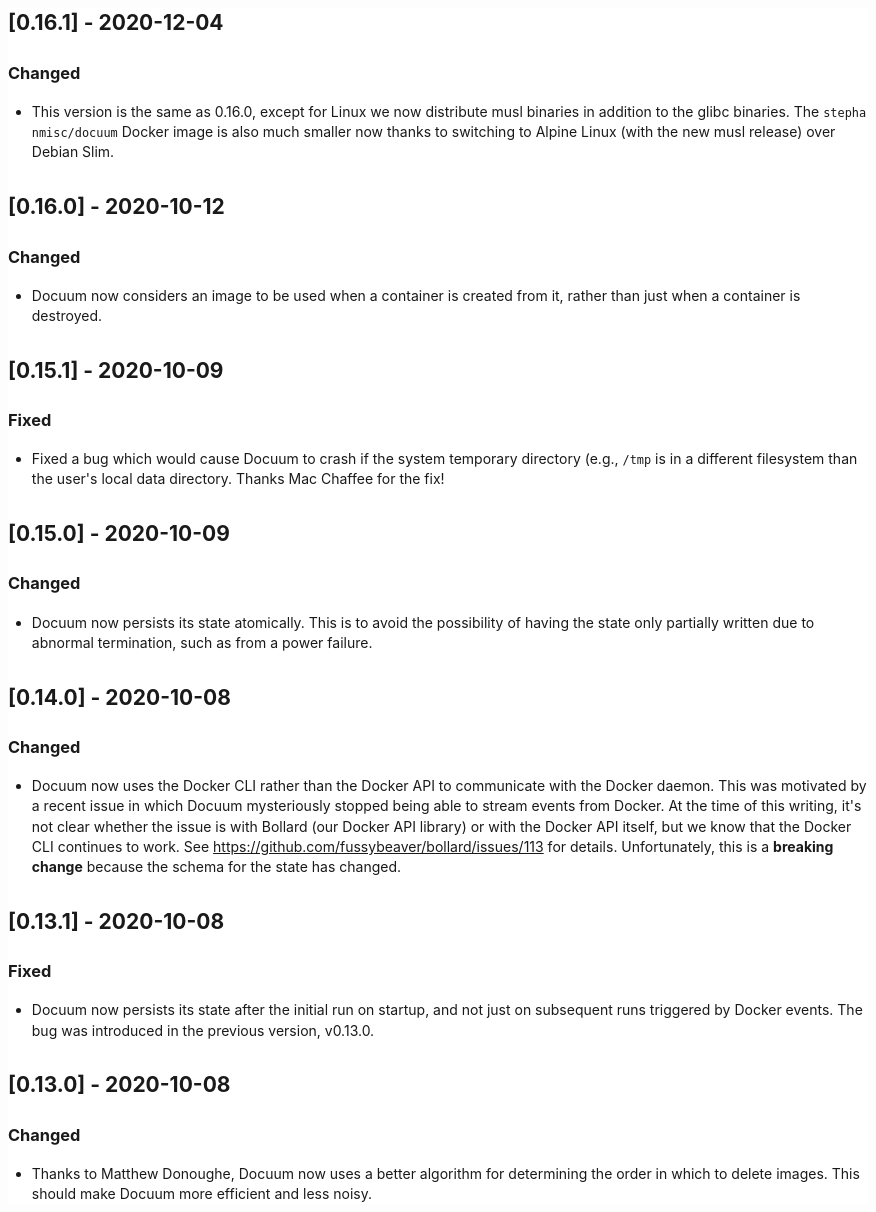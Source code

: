 ## [0.16.1] - 2020-12-04

### Changed
- This version is the same as 0.16.0, except for Linux we now distribute musl binaries in addition to the glibc binaries. The `stephanmisc/docuum` Docker image is also much smaller now thanks to switching to Alpine Linux (with the new musl release) over Debian Slim.

## [0.16.0] - 2020-10-12

### Changed
- Docuum now considers an image to be used when a container is created from it, rather than just when a container is destroyed.

## [0.15.1] - 2020-10-09

### Fixed
- Fixed a bug which would cause Docuum to crash if the system temporary directory (e.g., `/tmp` is in a different filesystem than the user's local data directory. Thanks Mac Chaffee for the fix!

## [0.15.0] - 2020-10-09

### Changed
- Docuum now persists its state atomically. This is to avoid the possibility of having the state only partially written due to abnormal termination, such as from a power failure.

## [0.14.0] - 2020-10-08

### Changed
- Docuum now uses the Docker CLI rather than the Docker API to communicate with the Docker daemon. This was motivated by a recent issue in which Docuum mysteriously stopped being able to stream events from Docker. At the time of this writing, it's not clear whether the issue is with Bollard (our Docker API library) or with the Docker API itself, but we know that the Docker CLI continues to work. See https://github.com/fussybeaver/bollard/issues/113 for details. Unfortunately, this is a **breaking change** because the schema for the state has changed.

## [0.13.1] - 2020-10-08

### Fixed
- Docuum now persists its state after the initial run on startup, and not just on subsequent runs triggered by Docker events. The bug was introduced in the previous version, v0.13.0.

## [0.13.0] - 2020-10-08

### Changed
- Thanks to Matthew Donoughe, Docuum now uses a better algorithm for determining the order in which to delete images. This should make Docuum more efficient and less noisy.
